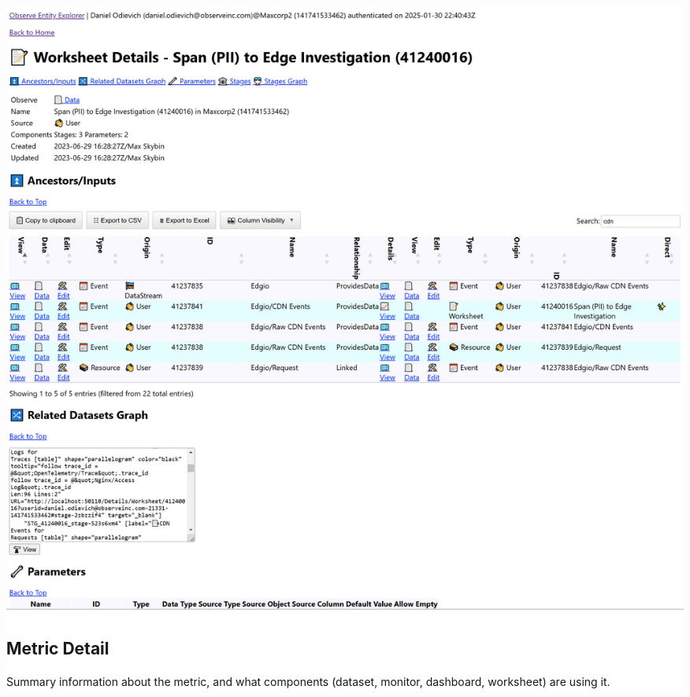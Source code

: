 ![Worksheet Details](/docs/screenshots/details/worksheet/WorksheetDetails.png?raw=true)

## Metric Detail

Summary information about the metric, and what components (dataset, monitor, dashboard, worksheet) are using it.
